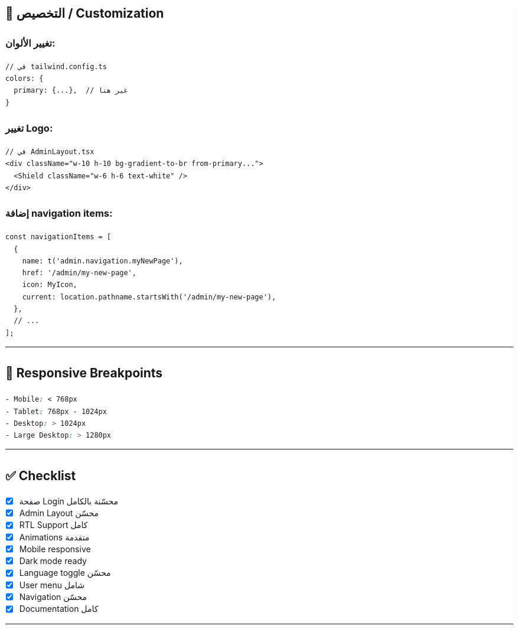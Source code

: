 
## 🔧 التخصيص / Customization

### تغيير الألوان:
```tsx
// في tailwind.config.ts
colors: {
  primary: {...},  // غير هنا
}
```

### تغيير Logo:
```tsx
// في AdminLayout.tsx
<div className="w-10 h-10 bg-gradient-to-br from-primary...">
  <Shield className="w-6 h-6 text-white" />
</div>
```

### إضافة navigation items:
```tsx
const navigationItems = [
  {
    name: t('admin.navigation.myNewPage'),
    href: '/admin/my-new-page',
    icon: MyIcon,
    current: location.pathname.startsWith('/admin/my-new-page'),
  },
  // ...
];
```

---

## 📱 Responsive Breakpoints

```css
- Mobile: < 768px
- Tablet: 768px - 1024px
- Desktop: > 1024px
- Large Desktop: > 1280px
```

---

## ✅ Checklist

- [x] صفحة Login محسّنة بالكامل
- [x] Admin Layout محسّن
- [x] RTL Support كامل
- [x] Animations متقدمة
- [x] Mobile responsive
- [x] Dark mode ready
- [x] Language toggle محسّن
- [x] User menu شامل
- [x] Navigation محسّن
- [x] Documentation كامل

---